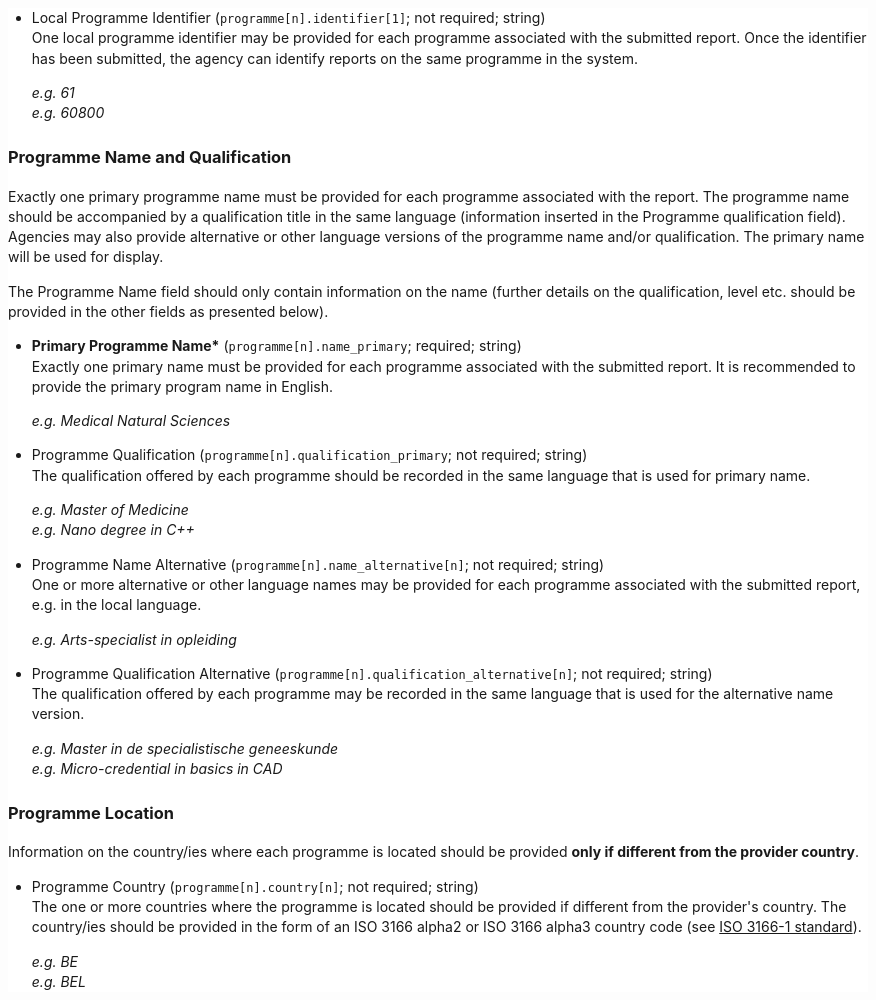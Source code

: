 * Local Programme Identifier (<code>programme[n].identifier[1]</code>; not required; string)  
  One local programme identifier may be provided for each programme associated with the submitted report. Once the identifier has been submitted, the agency can identify reports on the same programme in the system.

    *e.g. 61*  
    *e.g. 60800*

### Programme Name and Qualification

Exactly one primary programme name must be provided for each programme associated with the report. The programme name should be accompanied by a qualification title in the same language (information inserted in the Programme qualification field). Agencies may also provide alternative or other language versions of the programme name and/or qualification. The primary name will be used for display.

The Programme Name field should only contain information on the name (further details on the qualification, level etc. should be provided in the other fields as presented below). 

* **Primary Programme Name\*** (<code>programme[n].name_primary</code>; required; string)  
  Exactly one primary name must be provided for each programme associated with the submitted report. It is recommended to provide the primary program name in English.

    *e.g. Medical Natural Sciences*

* Programme Qualification (<code>programme[n].qualification_primary</code>; not required; string)  
  The qualification offered by each programme should be recorded in the same language that is used for primary name.

    *e.g. Master of Medicine*  
    *e.g. Nano degree in C++*

* Programme Name Alternative (<code>programme[n].name_alternative[n]</code>; not required; string)  
  One or more alternative or other language names may be provided for each programme associated with the submitted report, e.g. in the local language.

    *e.g. Arts-specialist in opleiding*

* Programme Qualification Alternative (<code>programme[n].qualification_alternative[n]</code>; not required; string)  
  The qualification offered by each programme may be recorded in the same language that is used for the alternative name version.

    *e.g. Master in de specialistische geneeskunde*  
    *e.g. Micro-credential in basics in CAD*

### Programme Location

Information on the country/ies where each programme is located should be provided **only if different from the provider country**.

* Programme Country (<code>programme[n].country[n]</code>; not required; string)  
  The one or more countries where the programme is located should be provided if different from the provider's country. The country/ies should be provided in the form of an ISO 3166 alpha2 or ISO 3166 alpha3 country code (see [ISO 3166-1 standard](https://en.wikipedia.org/wiki/ISO_3166-1)).

    *e.g. BE*  
    *e.g. BEL*
